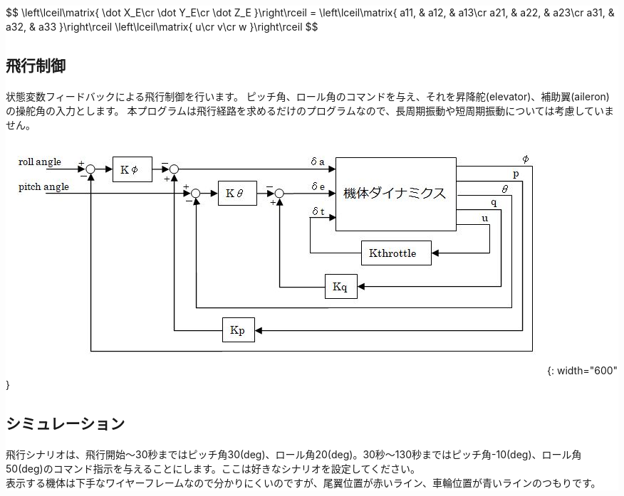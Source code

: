 \$\$
\left\lceil\matrix{
\dot X_E\cr
\dot Y_E\cr
\dot Z_E
}\right\rceil
 = \left\lceil\matrix{
a11, & a12, & a13\cr
a21, & a22, & a23\cr
a31, & a32, & a33
}\right\rceil
\left\lceil\matrix{
u\cr
v\cr
w
}\right\rceil
\$\$


## 飛行制御
状態変数フィードバックによる飛行制御を行います。
ピッチ角、ロール角のコマンドを与え、それを昇降舵(elevator)、補助翼(aileron)の操舵角の入力とします。
本プログラムは飛行経路を求めるだけのプログラムなので、長周期振動や短周期振動については考慮していません。
<br>
![image tooltip here](/assets/img/20210405/autoPilot.jpg){: width="600" }


## シミュレーション

飛行シナリオは、飛行開始～30秒まではピッチ角30(deg)、ロール角20(deg)。30秒～130秒まではピッチ角-10(deg)、ロール角50(deg)のコマンド指示を与えることにします。ここは好きなシナリオを設定してください。
<br>
表示する機体は下手なワイヤーフレームなので分かりにくいのですが、尾翼位置が赤いライン、車輪位置が青いラインのつもりです。
<br>
